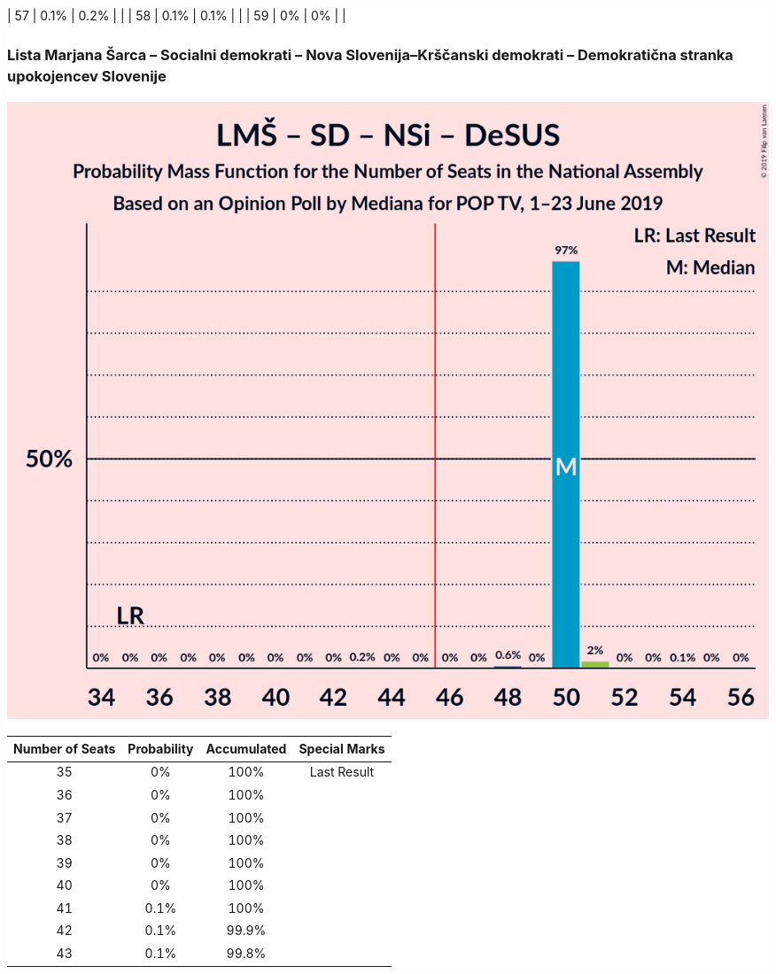 | 57 | 0.1% | 0.2% |  |
| 58 | 0.1% | 0.1% |  |
| 59 | 0% | 0% |  |

### Lista Marjana Šarca – Socialni demokrati – Nova Slovenija–Krščanski demokrati – Demokratična stranka upokojencev Slovenije

![Graph with seats probability mass function not yet produced](2019-06-23-Mediana-coalitions-seats-pmf-lmš–sd–nsi–desus.png "Seats Probability Mass Function")

| Number of Seats | Probability | Accumulated | Special Marks |
|:---------------:|:-----------:|:-----------:|:-------------:|
| 35 | 0% | 100% | Last Result |
| 36 | 0% | 100% |  |
| 37 | 0% | 100% |  |
| 38 | 0% | 100% |  |
| 39 | 0% | 100% |  |
| 40 | 0% | 100% |  |
| 41 | 0.1% | 100% |  |
| 42 | 0.1% | 99.9% |  |
| 43 | 0.1% | 99.8% |  |
